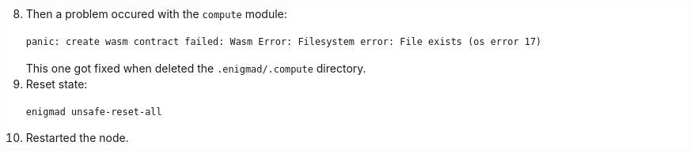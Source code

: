 8. Then a problem occured with the `compute` module:
   ```
   panic: create wasm contract failed: Wasm Error: Filesystem error: File exists (os error 17)
   ```
   This one got fixed when deleted the `.enigmad/.compute` directory.
9. Reset state:
   ```
   enigmad unsafe-reset-all
   ```
10. Restarted the node.
